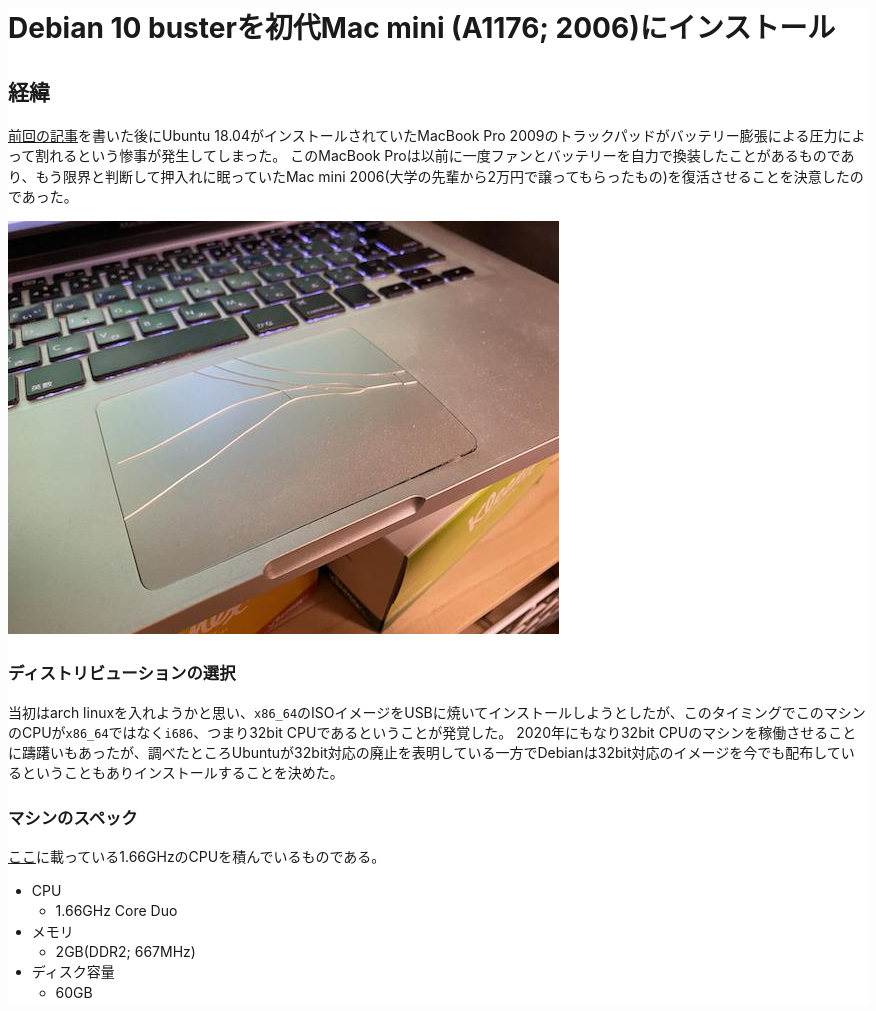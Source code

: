 
# Debian 10 busterを初代Mac mini (A1176; 2006)にインストール

## 経緯

[前回の記事](https://www.hiromasa.info/posts/23/)を書いた後にUbuntu 18.04がインストールされていたMacBook Pro 2009のトラックパッドがバッテリー膨張による圧力によって割れるという惨事が発生してしまった。
このMacBook Proは以前に一度ファンとバッテリーを自力で換装したことがあるものであり、もう限界と判断して押入れに眠っていたMac mini 2006(大学の先輩から2万円で譲ってもらったもの)を復活させることを決意したのであった。

![白昼夢の惨劇](/images/24/broken_mbp.jpg)

### ディストリビューションの選択

当初はarch linuxを入れようかと思い、`x86_64`のISOイメージをUSBに焼いてインストールしようとしたが、このタイミングでこのマシンのCPUが`x86_64`ではなく`i686`、つまり32bit CPUであるということが発覚した。
2020年にもなり32bit CPUのマシンを稼働させることに躊躇いもあったが、調べたところUbuntuが32bit対応の廃止を表明している一方でDebianは32bit対応のイメージを今でも配布しているということもありインストールすることを決めた。

### マシンのスペック

[ここ](https://www.apple.com/jp/support/datasheet/desktop/macmini_607_608.html)に載っている1.66GHzのCPUを積んでいるものである。

* CPU
    * 1.66GHz Core Duo
* メモリ
    * 2GB(DDR2; 667MHz)
* ディスク容量
    * 60GB
